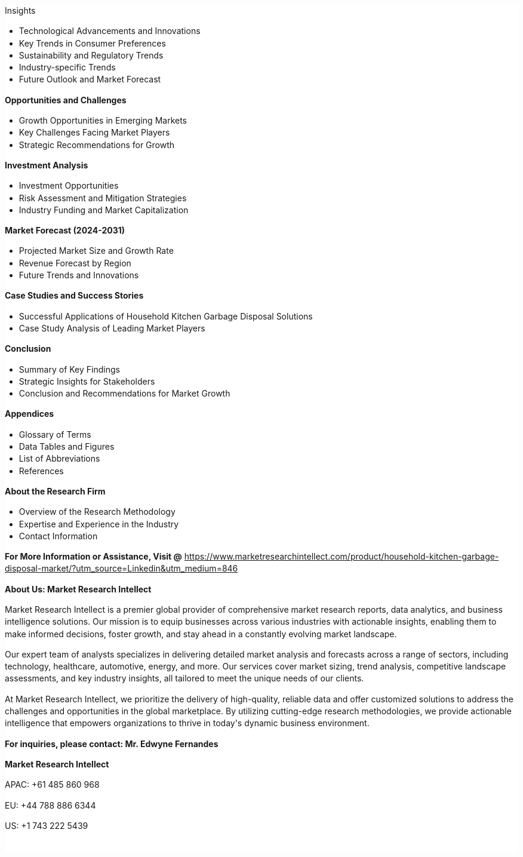 Insights</strong></p><ul><li>Technological Advancements and Innovations</li><li>Key Trends in Consumer Preferences</li><li>Sustainability and Regulatory Trends</li><li>Industry-specific Trends</li><li>Future Outlook and Market Forecast</li></ul><p><strong>Opportunities and Challenges</strong></p><ul><li>Growth Opportunities in Emerging Markets</li><li>Key Challenges Facing Market Players</li><li>Strategic Recommendations for Growth</li></ul><p><strong>Investment Analysis</strong></p><ul><li>Investment Opportunities</li><li>Risk Assessment and Mitigation Strategies</li><li>Industry Funding and Market Capitalization</li></ul><p><strong>Market Forecast (2024-2031)</strong></p><ul><li>Projected Market Size and Growth Rate</li><li>Revenue Forecast by Region</li><li>Future Trends and Innovations</li></ul><p><strong>Case Studies and Success Stories</strong></p><ul><li>Successful Applications of Household Kitchen Garbage Disposal Solutions</li><li>Case Study Analysis of Leading Market Players</li></ul><p><strong>Conclusion</strong></p><ul><li>Summary of Key Findings</li><li>Strategic Insights for Stakeholders</li><li>Conclusion and Recommendations for Market Growth</li></ul><p><strong>Appendices</strong></p><ul><li>Glossary of Terms</li><li>Data Tables and Figures</li><li>List of Abbreviations</li><li>References</li></ul><p><strong>About the Research Firm</strong></p><ul><li>Overview of the Research Methodology</li><li>Expertise and Experience in the Industry</li><li>Contact Information</li></ul></div><div class="article-main__content" data-test-id="publishing-text-block"><p><span class="font-[700]"><strong>For More Information or Assistance, Visit @</strong>&nbsp;<a href="https://www.marketresearchintellect.com/product/household-kitchen-garbage-disposal-market/?utm_source=Linkedin&utm_medium=846">https://www.marketresearchintellect.com/product/household-kitchen-garbage-disposal-market/?utm_source=Linkedin&utm_medium=846</a></span></p><p><strong>About Us: Market Research Intellect</strong></p><p>Market Research Intellect is a premier global provider of comprehensive market research reports, data analytics, and business intelligence solutions. Our mission is to equip businesses across various industries with actionable insights, enabling them to make informed decisions, foster growth, and stay ahead in a constantly evolving market landscape.</p><p>Our expert team of analysts specializes in delivering detailed market analysis and forecasts across a range of sectors, including technology, healthcare, automotive, energy, and more. Our services cover market sizing, trend analysis, competitive landscape assessments, and key industry insights, all tailored to meet the unique needs of our clients.</p><p>At Market Research Intellect, we prioritize the delivery of high-quality, reliable data and offer customized solutions to address the challenges and opportunities in the global marketplace. By utilizing cutting-edge research methodologies, we provide actionable intelligence that empowers organizations to thrive in today's dynamic business environment.</p><p><strong>For inquiries, please contact: Mr. Edwyne Fernandes</strong></p><p><strong>Market Research Intellect</strong></p><p>APAC: +61 485 860 968</p><p>EU: +44 788 886 6344</p><p>US: +1 743 222 5439</p></div><div class="article-main__content" data-test-id="publishing-text-block">&nbsp;</div>
